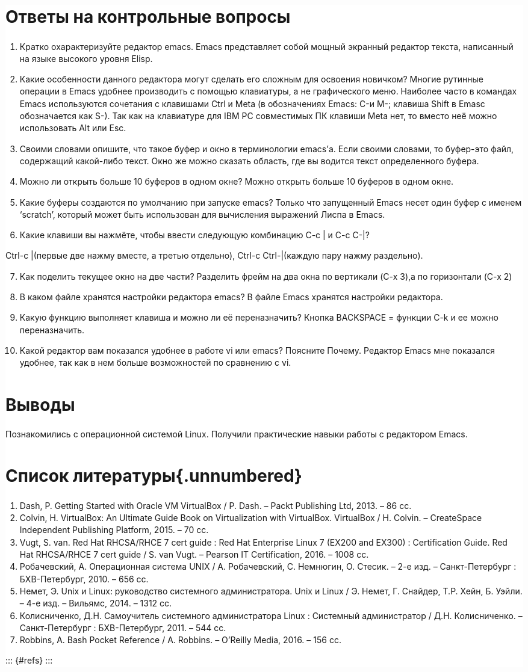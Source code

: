 # Ответы на контрольные вопросы

1. Кратко охарактеризуйте редактор emacs.
Emacs представляет собой мощный экранный редактор текста, написанный на
языке высокого уровня Elisp.

2. Какие особенности данного редактора могут сделать его сложным для освоения новичком?
Многие рутинные операции в Emacs удобнее производить с помощью клавиатуры, а не графического меню. Наиболее часто в командах Emacs используются сочетания c клавишами Ctrl и Meta (в обозначениях Emacs: C-и M-; клавиша Shift в Emasc обозначается как S-). Так как на клавиатуре для IBM PC совместимых ПК клавиши Meta нет, то вместо неё можно использовать Alt или Esc.

3. Своими словами опишите, что такое буфер и окно в терминологии emacs’а.
Если своими словами, то буфер-это файл, содержащий какой-либо текст. Окно же можно сказать область, где вы водится текст определенного буфера.

4. Можно ли открыть больше 10 буферов в одном окне?
Можно открыть больше 10 буферов в одном окне.

5. Какие буферы создаются по умолчанию при запуске emacs?
Только что запущенный Emacs несет один буфер с именем ‘scratch’, который может быть использован для вычисления выражений Лиспа в Emacs.

6. Какие клавиши вы нажмёте, чтобы ввести следующую комбинацию C-c | и
C-c C-|?

Ctrl-c |(первые две нажму вместе, а третью отдельно),  Ctrl-c Ctrl-|(каждую пару нажму раздельно).

7. Как поделить текущее окно на две части?
Разделить фрейм на два окна по вертикали (C-x 3),а по горизонтали (C-x 2)

8. В каком файле хранятся настройки редактора emacs?
В файле Emacs хранятся настройки редактора.

9. Какую функцию выполняет клавиша и можно ли её переназначить?
Кнопка BACKSPACE = функции C-k и ее можно переназначить.

10. Какой редактор вам показался удобнее в работе vi или emacs? Поясните
Почему.
Редактор Emacs мне показался удобнее, так как в нем больше возможностей по сравнению с vi.


# Выводы

Познакомились с операционной системой Linux. Получили практические навыки работы с редактором Emacs.

# Список литературы{.unnumbered}

1. Dash, P. Getting Started with Oracle VM VirtualBox / P. Dash. – Packt Publishing Ltd, 2013. – 86 сс.
2. Colvin, H. VirtualBox: An Ultimate Guide Book on Virtualization with VirtualBox. VirtualBox / H. Colvin. – CreateSpace Independent Publishing Platform, 2015. – 70 сс.
3.  Vugt, S. van. Red Hat RHCSA/RHCE 7 cert guide : Red Hat Enterprise Linux 7 (EX200 and EX300) : Certification Guide. Red Hat RHCSA/RHCE 7 cert guide / S. van Vugt. – Pearson IT Certification, 2016. – 1008 сс.
4. Робачевский, А. Операционная система UNIX / А. Робачевский, С. Немнюгин, О. Стесик. – 2-е изд. – Санкт-Петербург : БХВ-Петербург, 2010. – 656 сс.
5. Немет, Э. Unix и Linux: руководство системного администратора. Unix и Linux / Э. Немет, Г. Снайдер, Т.Р. Хейн, Б. Уэйли. – 4-е изд. – Вильямс, 2014. – 1312 сс.
6. Колисниченко, Д.Н. Самоучитель системного администратора Linux : Системный администратор / Д.Н. Колисниченко. – Санкт-Петербург : БХВ-Петербург, 2011. – 544 сс.
7. Robbins, A. Bash Pocket Reference / A. Robbins. – O’Reilly Media, 2016. – 156 сс.


::: {#refs}
:::
